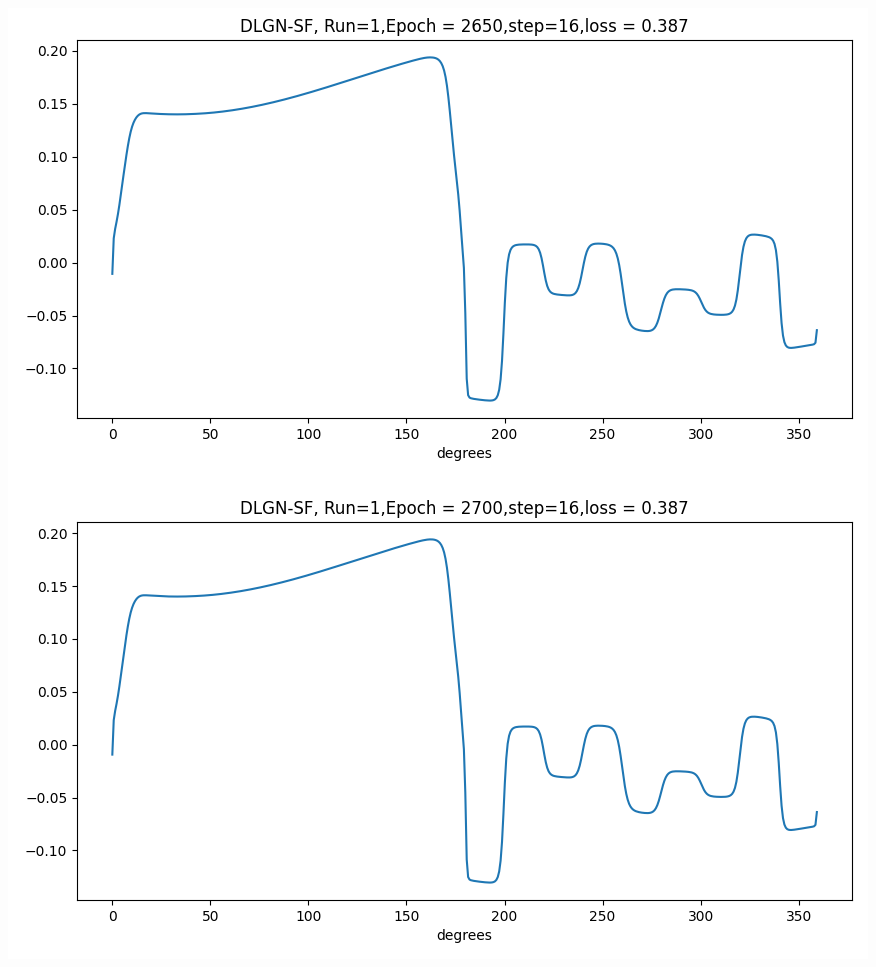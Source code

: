 <p align="center"> <img src= 'all_figs/Preds(DLGN-SF, Run=1,Epoch = 2650,step=16,loss = 0.387).png' /> </p>
<p align="center"> <img src= 'all_figs/Preds(DLGN-SF, Run=1,Epoch = 2700,step=16,loss = 0.387).png' /> </p>